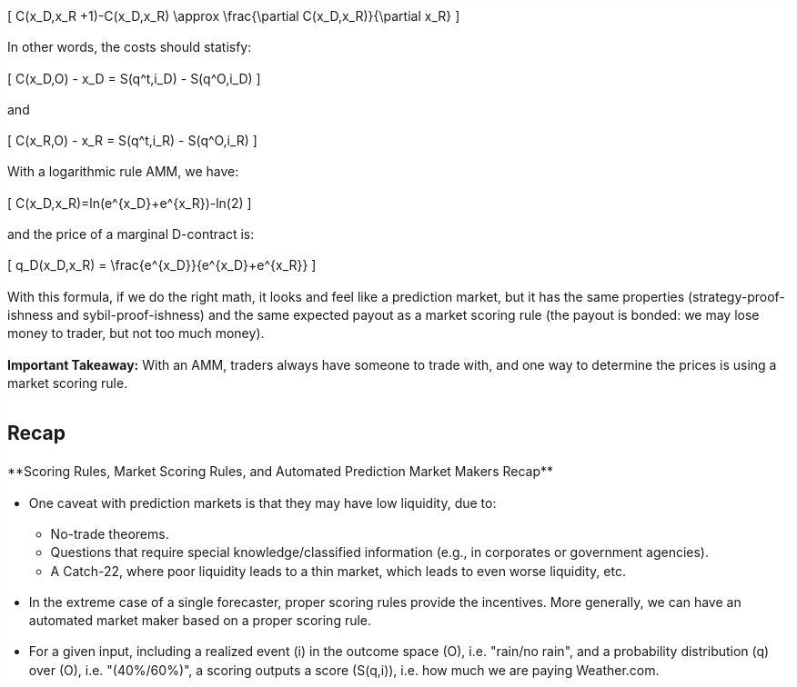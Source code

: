 \[
C(x_D,x_R +1)-C(x_D,x_R) \approx \frac{\partial C(x_D,x_R)}{\partial x_R} 
\]

In other words, the costs should statisfy:

\[
C(x_D,O) - x_D = S(q^t,i_D) - S(q^O,i_D)
\]

and 

\[
C(x_R,O) - x_R = S(q^t,i_R) - S(q^O,i_R)
\]

With a logarithmic rule AMM, we have:

\[
C(x_D,x_R)=ln(e^{x_D}+e^{x_R})-ln(2)
\]

and the price of a marginal D-contract is:

\[
q_D(x_D,x_R) = \frac{e^{x_D}}{e^{x_D}+e^{x_R}}
\]

With this formula, if we do the right math, it looks and feel like a prediction market, but it has the same properties (strategy-proof-ishness and sybil-proof-ishness) and the same expected payout as a market scoring rule (the payout is bonded: we may lose money to trader, but not too much money).

</div>

<div class="remark" markdown="1">

**Important Takeaway:** With an AMM, traders always have someone to trade with, and one way to determine the prices is using a market scoring rule.

</div>

## Recap

<div class="summary" markdown="1">
**Scoring Rules, Market Scoring Rules, and Automated Prediction Market Makers Recap**

- One caveat with prediction markets is that they may have low liquidity, due to:

    - No-trade theorems.
    - Questions that require special knowledge/classified information (e.g., in corporates or government agencies).
    - A Catch-22, where poor liquidity leads to a thin market, which leads to even worse liquidity, etc.

- In the extreme case of a single forecaster, proper scoring rules provide the incentives. More generally, we can have an automated market maker based on a proper scoring rule.

- For a given input, including a realized event \(i\) in the outcome space \(O\), i.e. "rain/no rain", and a probability distribution \(q\) over \(O\), i.e. "\(40\%/60\%\)", a scoring outputs a score \(S(q,i)\), i.e. how much we are paying Weather.com.
